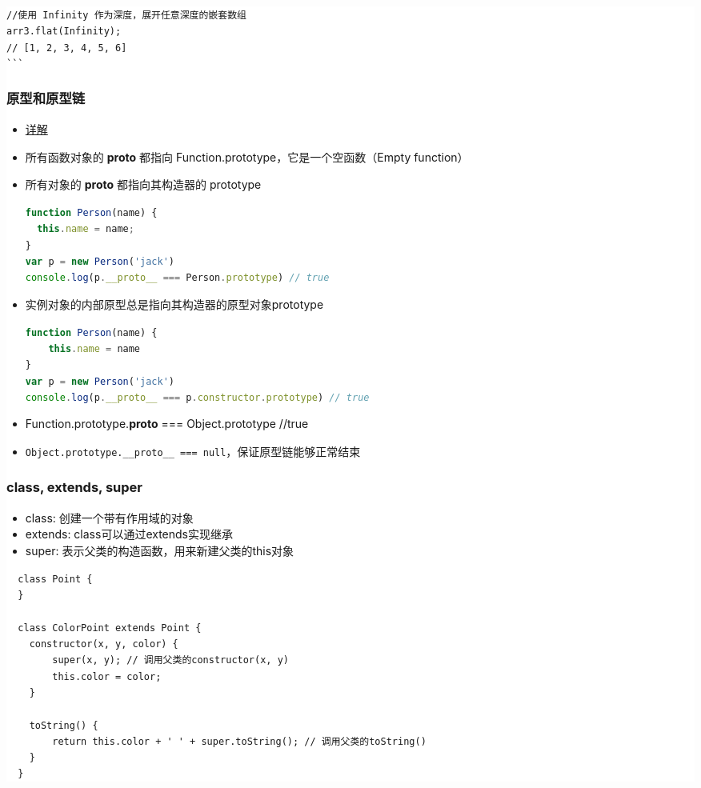     //使用 Infinity 作为深度，展开任意深度的嵌套数组
    arr3.flat(Infinity); 
    // [1, 2, 3, 4, 5, 6]
    ```

### 原型和原型链

- [详解](https://www.jianshu.com/p/dee9f8b14771)

- 所有函数对象的 __proto__ 都指向 Function.prototype，它是一个空函数（Empty function）

- 所有对象的 __proto__ 都指向其构造器的 prototype

  ```javascript
  function Person(name) {
    this.name = name;
  }
  var p = new Person('jack')
  console.log(p.__proto__ === Person.prototype) // true
  ```

- 实例对象的内部原型总是指向其构造器的原型对象prototype

  ```javascript
  function Person(name) {
      this.name = name
  }
  var p = new Person('jack')
  console.log(p.__proto__ === p.constructor.prototype) // true
  ```

- Function.prototype.__proto__ === Object.prototype //true
- `Object.prototype.__proto__ === null`，保证原型链能够正常结束

### class, extends, super

- class: 创建一个带有作用域的对象
- extends: class可以通过extends实现继承
- super: 表示父类的构造函数，用来新建父类的this对象

```
  class Point {
  }

  class ColorPoint extends Point {
    constructor(x, y, color) {
        super(x, y); // 调用父类的constructor(x, y)
        this.color = color;
    }

    toString() {
        return this.color + ' ' + super.toString(); // 调用父类的toString()
    }
  }
```
